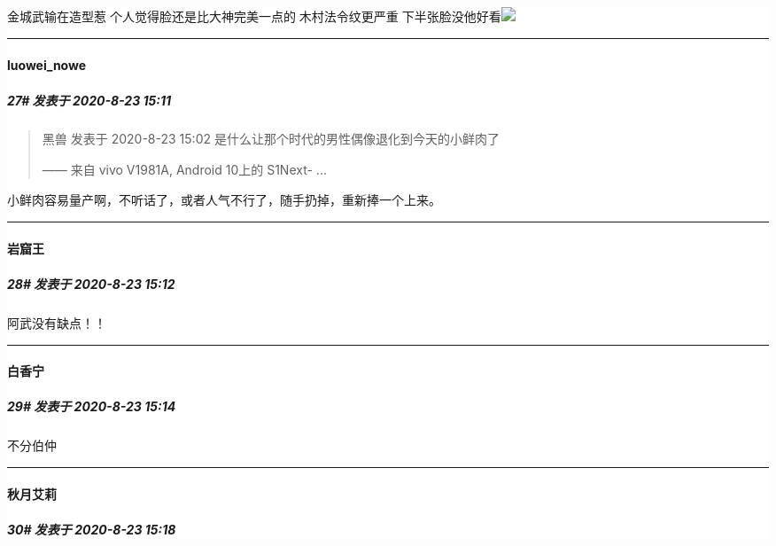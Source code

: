 


金城武输在造型惹 个人觉得脸还是比大神完美一点的 木村法令纹更严重 下半张脸没他好看<img src="https://static.saraba1st.com/image/smiley/face2017/077.png" referrerpolicy="no-referrer">







-----

####  luowei_nowe  
##### 27#       发表于 2020-8-23 15:11



<blockquote>黑兽 发表于 2020-8-23 15:02
是什么让那个时代的男性偶像退化到今天的小鲜肉了


—— 来自 vivo V1981A, Android 10上的 S1Next- ...</blockquote>
小鲜肉容易量产啊，不听话了，或者人气不行了，随手扔掉，重新捧一个上来。







-----

####  岩窟王  
##### 28#       发表于 2020-8-23 15:12




阿武没有缺点！！







-----

####  白香宁  
##### 29#       发表于 2020-8-23 15:14




不分伯仲







-----

####  秋月艾莉  
##### 30#       发表于 2020-8-23 15:18

